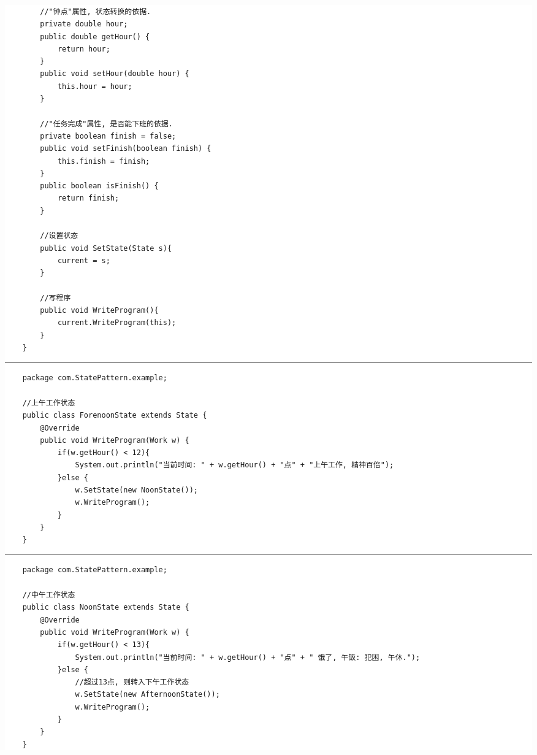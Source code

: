 		    //"钟点"属性, 状态转换的依据.
		    private double hour;
		    public double getHour() {
		        return hour;
		    }
		    public void setHour(double hour) {
		        this.hour = hour;
		    }
		
		    //"任务完成"属性, 是否能下班的依据.
		    private boolean finish = false;
		    public void setFinish(boolean finish) {
		        this.finish = finish;
		    }
		    public boolean isFinish() {
		        return finish;
		    }
		
		    //设置状态
		    public void SetState(State s){
		        current = s;
		    }
		
		    //写程序
		    public void WriteProgram(){
		        current.WriteProgram(this);
		    }
		}

----------
		package com.StatePattern.example;
		
		//上午工作状态
		public class ForenoonState extends State {
		    @Override
		    public void WriteProgram(Work w) {
		        if(w.getHour() < 12){
		            System.out.println("当前时间: " + w.getHour() + "点" + "上午工作, 精神百倍");
		        }else {
		            w.SetState(new NoonState());
		            w.WriteProgram();
		        }
		    }
		}

----------
		package com.StatePattern.example;
		
		//中午工作状态
		public class NoonState extends State {
		    @Override
		    public void WriteProgram(Work w) {
		        if(w.getHour() < 13){
		            System.out.println("当前时间: " + w.getHour() + "点" + " 饿了, 午饭: 犯困, 午休.");
		        }else {
		            //超过13点, 则转入下午工作状态
		            w.SetState(new AfternoonState());
		            w.WriteProgram();
		        }
		    }
		}
